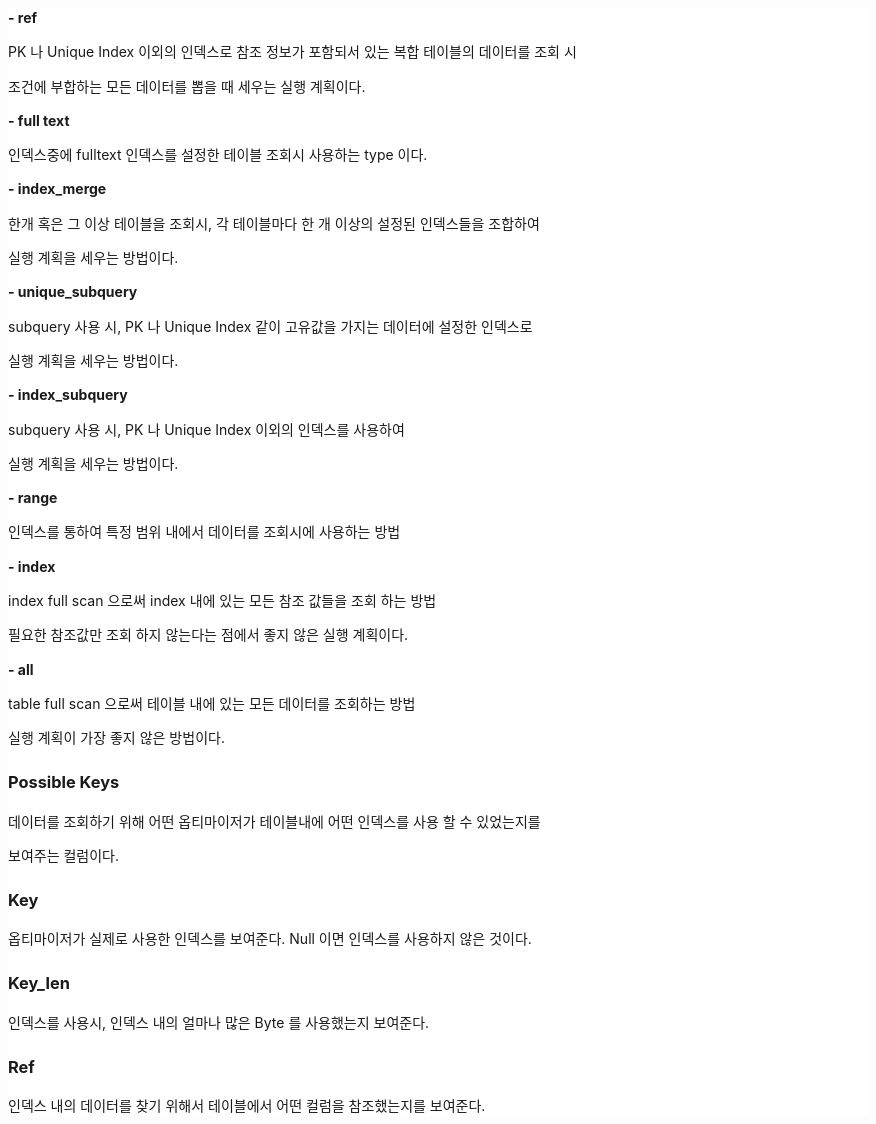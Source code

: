 **- ref**

PK 나 Unique Index 이외의 인덱스로 참조 정보가 포함되서 있는 복합 테이블의 데이터를 조회 시

조건에 부합하는 모든 데이터를 뽑을 때 세우는 실행 계획이다. 

**- full text**

인덱스중에 fulltext 인덱스를 설정한 테이블 조회시 사용하는 type 이다.

**- index_merge**

한개 혹은 그 이상 테이블을 조회시, 각 테이블마다 한 개 이상의 설정된 인덱스들을 조합하여

실행 계획을 세우는 방법이다.

**- unique_subquery**

subquery 사용 시, PK 나 Unique Index 같이 고유값을 가지는 데이터에 설정한 인덱스로

실행 계획을 세우는 방법이다.

**- index_subquery**

subquery 사용 시, PK 나 Unique Index 이외의 인덱스를 사용하여

실행 계획을 세우는 방법이다.

**- range**

인덱스를 통하여 특정 범위 내에서 데이터를 조회시에 사용하는 방법

**- index** 

index full scan 으로써 index 내에 있는 모든 참조 값들을 조회 하는 방법

필요한 참조값만 조회 하지 않는다는 점에서 좋지 않은 실행 계획이다.

**- all**

table full scan 으로써 테이블 내에 있는 모든 데이터를 조회하는 방법

실행 계획이 가장 좋지 않은 방법이다.

### **Possible Keys**

데이터를 조회하기 위해 어떤 옵티마이저가 테이블내에 어떤 인덱스를 사용 할 수 있었는지를

보여주는 컬럼이다.

### **Key**

옵티마이저가 실제로 사용한 인덱스를 보여준다. Null 이면 인덱스를 사용하지 않은 것이다.

### **Key_len**

인덱스를 사용시, 인덱스 내의 얼마나 많은 Byte 를 사용했는지 보여준다.

### **Ref**

인덱스 내의 데이터를 찾기 위해서 테이블에서 어떤 컬럼을 참조했는지를 보여준다.
